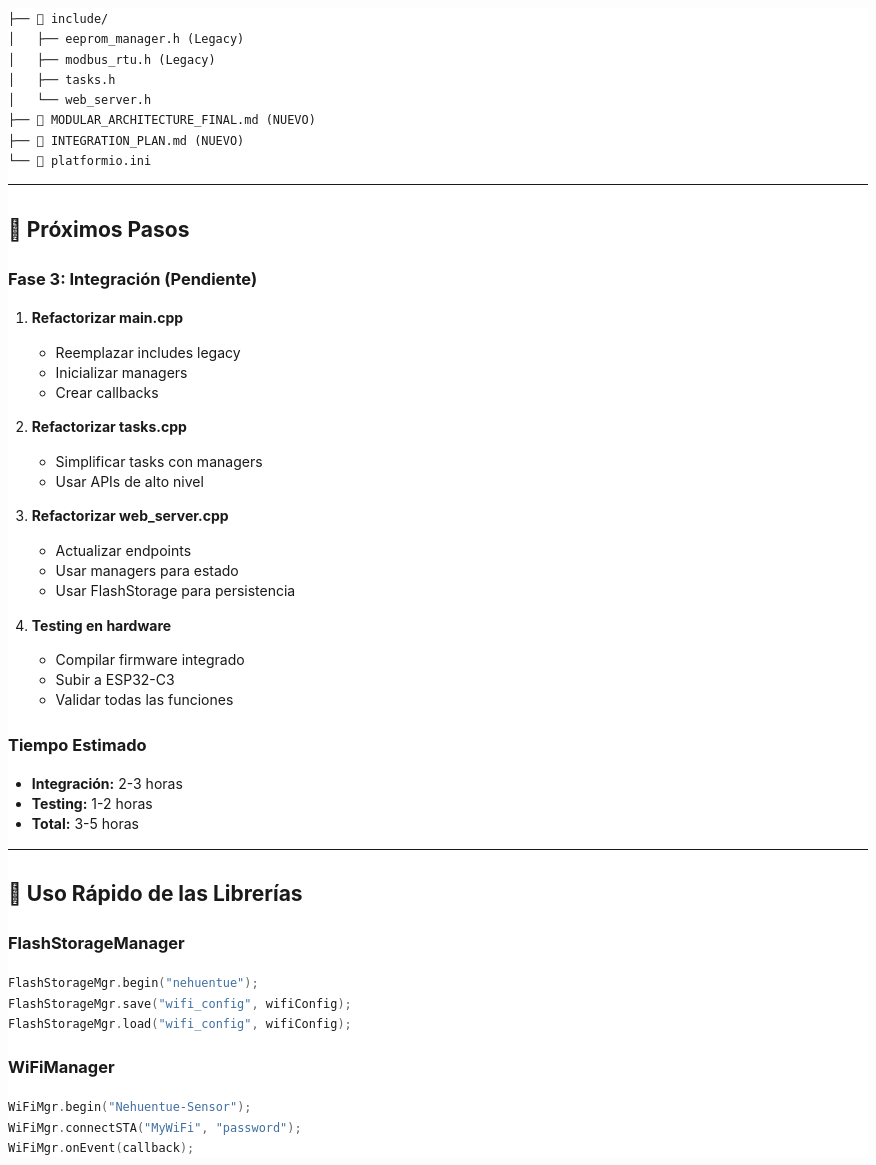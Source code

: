 ```
├── 📁 include/
│   ├── eeprom_manager.h (Legacy)
│   ├── modbus_rtu.h (Legacy)
│   ├── tasks.h
│   └── web_server.h
├── 📄 MODULAR_ARCHITECTURE_FINAL.md (NUEVO)
├── 📄 INTEGRATION_PLAN.md (NUEVO)
└── 📄 platformio.ini
```

---

## 🚀 Próximos Pasos

### Fase 3: Integración (Pendiente)

1. **Refactorizar main.cpp**
   - Reemplazar includes legacy
   - Inicializar managers
   - Crear callbacks

2. **Refactorizar tasks.cpp**
   - Simplificar tasks con managers
   - Usar APIs de alto nivel

3. **Refactorizar web_server.cpp**
   - Actualizar endpoints
   - Usar managers para estado
   - Usar FlashStorage para persistencia

4. **Testing en hardware**
   - Compilar firmware integrado
   - Subir a ESP32-C3
   - Validar todas las funciones

### Tiempo Estimado
- **Integración:** 2-3 horas
- **Testing:** 1-2 horas
- **Total:** 3-5 horas

---

## 📝 Uso Rápido de las Librerías

### FlashStorageManager
```cpp
FlashStorageMgr.begin("nehuentue");
FlashStorageMgr.save("wifi_config", wifiConfig);
FlashStorageMgr.load("wifi_config", wifiConfig);
```

### WiFiManager
```cpp
WiFiMgr.begin("Nehuentue-Sensor");
WiFiMgr.connectSTA("MyWiFi", "password");
WiFiMgr.onEvent(callback);
```

